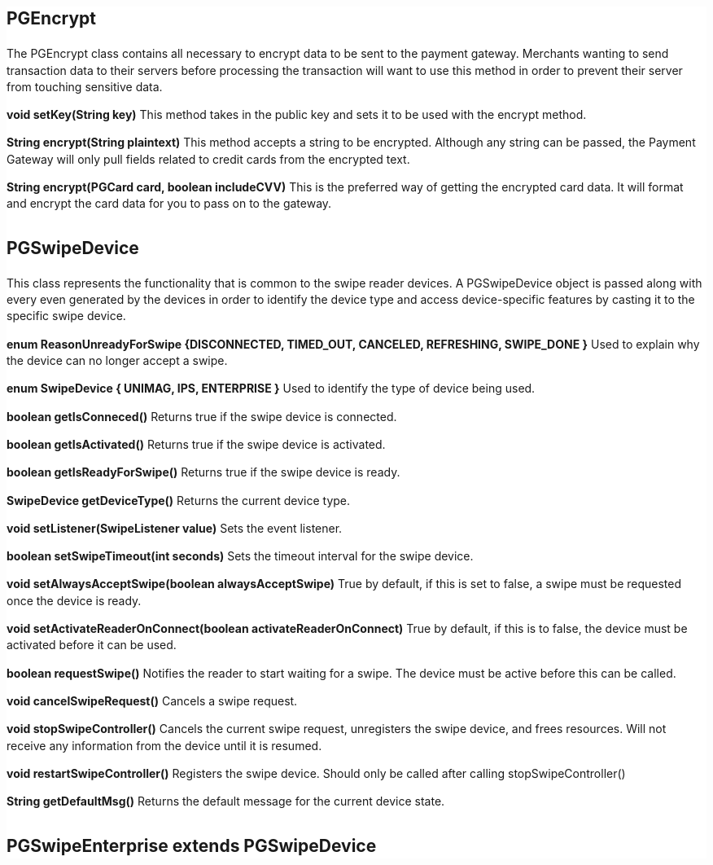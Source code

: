 ## PGEncrypt

The PGEncrypt class contains all necessary to encrypt data to be sent to the payment gateway. Merchants wanting to send transaction data to their servers before processing the transaction will want to use this method in order to prevent their server from touching sensitive data.

**void setKey(String key)** This method takes in the public key and sets it to be used with the encrypt method.

**String encrypt(String plaintext)** This method accepts a string to be encrypted. Although any string can be passed, the Payment Gateway will only pull fields related to credit cards from the encrypted text.

**String encrypt(PGCard card, boolean includeCVV)** This is the preferred way of getting the encrypted card data. It will format and encrypt the card data for you to pass on to the gateway.

## PGSwipeDevice

This class represents the functionality that is common to the swipe reader devices. A PGSwipeDevice object is passed along with every even generated by the devices in order to identify the device type and access device-specific features by casting it to the specific swipe device.

**enum ReasonUnreadyForSwipe {DISCONNECTED, TIMED_OUT, CANCELED, REFRESHING, SWIPE_DONE }** Used to explain why the device can no longer accept a swipe.

**enum SwipeDevice { UNIMAG, IPS, ENTERPRISE }** Used to identify the type of device being used.

**boolean getIsConneced()** Returns true if the swipe device is connected.

**boolean getIsActivated()** Returns true if the swipe device is activated.

**boolean getIsReadyForSwipe()** Returns true if the swipe device is ready.

**SwipeDevice getDeviceType()**  Returns the current device type.

**void setListener(SwipeListener value)** Sets the event listener.

**boolean setSwipeTimeout(int seconds)** Sets the timeout interval for the swipe device.

**void setAlwaysAcceptSwipe(boolean alwaysAcceptSwipe)** True by default, if this is set to false, a swipe must be requested once the device is ready.
    
**void setActivateReaderOnConnect(boolean activateReaderOnConnect)** True by default, if this is to false, the device must be activated before it can be used.

**boolean requestSwipe()** Notifies the reader to start waiting for a swipe. The device must be active before this can be called.

**void cancelSwipeRequest()** Cancels a swipe request.

**void stopSwipeController()** Cancels the current swipe request, unregisters the swipe device, and frees resources. Will not receive any information from the device until it is resumed.

**void restartSwipeController()** Registers the swipe device. Should only be called after calling stopSwipeController()

**String getDefaultMsg()** Returns the default message for the current device state.

## PGSwipeEnterprise extends PGSwipeDevice
